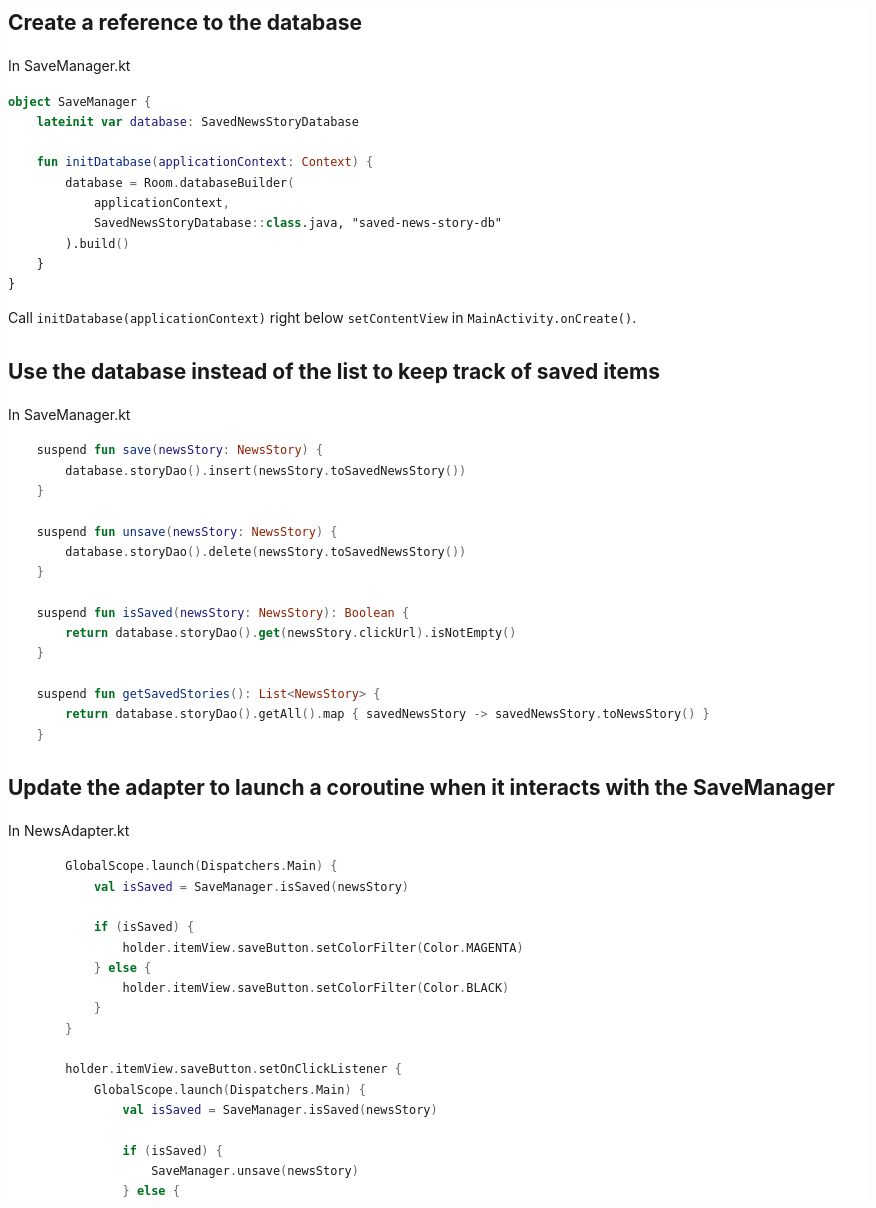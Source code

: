 ## Create a reference to the database

In SaveManager.kt

```kotlin
object SaveManager {
    lateinit var database: SavedNewsStoryDatabase

    fun initDatabase(applicationContext: Context) {
        database = Room.databaseBuilder(
            applicationContext,
            SavedNewsStoryDatabase::class.java, "saved-news-story-db"
        ).build()
    }
}
```

Call `initDatabase(applicationContext)` right below `setContentView` in `MainActivity.onCreate()`.

## Use the database instead of the list to keep track of saved items

In SaveManager.kt

```kotlin
    suspend fun save(newsStory: NewsStory) {
        database.storyDao().insert(newsStory.toSavedNewsStory())
    }

    suspend fun unsave(newsStory: NewsStory) {
        database.storyDao().delete(newsStory.toSavedNewsStory())
    }

    suspend fun isSaved(newsStory: NewsStory): Boolean {
        return database.storyDao().get(newsStory.clickUrl).isNotEmpty()
    }

    suspend fun getSavedStories(): List<NewsStory> {
        return database.storyDao().getAll().map { savedNewsStory -> savedNewsStory.toNewsStory() }
    }
```

## Update the adapter to launch a coroutine when it interacts with the SaveManager

In NewsAdapter.kt

```kotlin
        GlobalScope.launch(Dispatchers.Main) {
            val isSaved = SaveManager.isSaved(newsStory)

            if (isSaved) {
                holder.itemView.saveButton.setColorFilter(Color.MAGENTA)
            } else {
                holder.itemView.saveButton.setColorFilter(Color.BLACK)
            }
        }

        holder.itemView.saveButton.setOnClickListener {
            GlobalScope.launch(Dispatchers.Main) {
                val isSaved = SaveManager.isSaved(newsStory)

                if (isSaved) {
                    SaveManager.unsave(newsStory)
                } else {
```